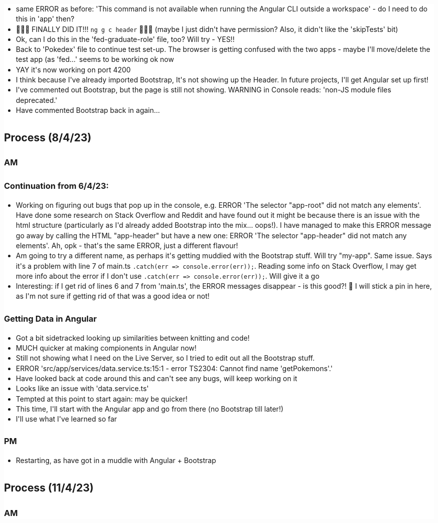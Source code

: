 - same ERROR as before: 'This command is not available when running the Angular CLI outside a workspace' - do I need to do this in 'app' then?
- 🎉🎉🎉 FINALLY DID IT!!! `ng g c header` 🎉🎉🎉 (maybe I just didn't have permission? Also, it didn't like the 'skipTests' bit)
- Ok, can I do this in the 'fed-graduate-role' file, too? Will try - YES!!
- Back to 'Pokedex' file to continue test set-up. The browser is getting confused with the two apps - maybe I'll move/delete the test app (as 'fed...' seems to be working ok now 
- YAY it's now working on port 4200 
- I think because I've already imported Bootstrap, It's not showing up the Header. In future projects, I'll get Angular set up first!
- I've commented out Bootstrap, but the page is still not showing. WARNING in Console reads: 'non-JS module files deprecated.' 
- Have commented Bootstrap back in again...

## Process (8/4/23) 

### AM

### Continuation from 6/4/23: 
- Working on figuring out bugs that pop up in the console, e.g. ERROR 'The selector "app-root" did not match any elements'. Have done some research on Stack Overflow and Reddit and have found out it might be because there is an issue with the html structure (particularly as I'd already added Bootstrap into the mix... oops!). I have managed to make this ERROR message go away by calling the HTML "app-header" but have a new one: ERROR 'The selector "app-header" did not match any elements'. Ah, opk - that's the same ERROR, just a different flavour!
- Am going to try a different name, as perhaps it's getting muddied with the Bootstrap stuff. Will try "my-app". Same issue. Says it's a problem with line 7 of main.ts `.catch(err => console.error(err));`. Reading some info on Stack Overflow, I may get more info about the error if I don't use `.catch(err => console.error(err));`. Will give it a go
- Interesting: if I get rid of lines 6 and 7 from 'main.ts', the ERROR messages disappear - is this good?! 🤔 I will stick a pin in here, as I'm not sure if getting rid of that was a good idea or not!

### Getting Data in Angular 
- Got a bit sidetracked looking up similarities between knitting and code!
- MUCH quicker at making compionents in Angular now!
- Still not showing what I need on the Live Server, so I tried to edit out all the Bootstrap stuff.
- ERROR 'src/app/services/data.service.ts:15:1 - error TS2304: Cannot find name 'getPokemons'.' 
- Have looked back at code around this and can't see any bugs, will keep working on it
- Looks like an issue with 'data.service.ts'
- Tempted at this point to start again: may be quicker! 
- This time, I'll start with the Angular app and go from there (no Bootstrap till later!)
- I'll use what I've learned so far

### PM

- Restarting, as have got in a muddle with Angular + Bootstrap

## Process (11/4/23) 

### AM

